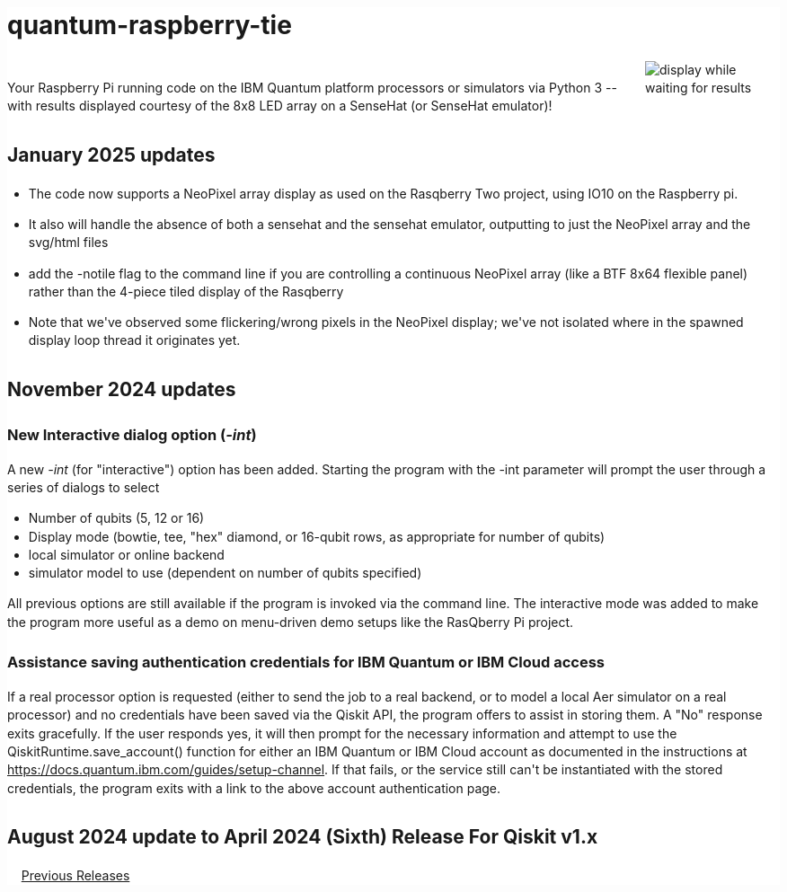 # quantum-raspberry-tie
<img src='New Logo Screen.png' width='150' alt='display while waiting for results' style='float:right;'><br/> 
Your Raspberry Pi running code on the IBM Quantum platform processors or simulators via Python 3 -- with results displayed courtesy of the 8x8 LED array on a SenseHat (or SenseHat emulator)!

## January 2025 updates

- The code now supports a NeoPixel array display as used on the Rasqberry Two project, using IO10 on the Raspberry pi.

- It also will handle the absence of both a sensehat and the sensehat emulator, outputting to just the NeoPixel array and the svg/html files

- add the -notile flag to the command line if you are controlling a continuous NeoPixel array (like a BTF 8x64 flexible panel) rather than the 4-piece tiled display of the Rasqberry

- Note that we've observed some flickering/wrong pixels in the NeoPixel display; we've not isolated where in the spawned display loop thread it originates yet.

## November 2024 updates

### New Interactive dialog option (_-int_)

A new _-int_ (for "interactive") option has been added. Starting the program with the -int parameter will prompt the user through a series of dialogs to select 

- Number of qubits (5, 12 or 16)
- Display mode (bowtie, tee, "hex" diamond, or 16-qubit rows, as appropriate for number of qubits)
- local simulator or online backend
- simulator model to use (dependent on number of qubits specified)

All previous options are still available if the program is invoked via the command line. The interactive mode was added to make the program more useful as a demo on menu-driven demo setups like the RasQberry Pi project.

### Assistance saving authentication credentials for IBM Quantum or IBM Cloud access

If a real processor option is requested (either to send the job to a real backend, or to model a local Aer simulator on a real processor) and no credentials have been saved via the Qiskit API, the program offers to assist in storing them. A "No" response exits gracefully.
If the user responds yes, it will then prompt for the necessary information and attempt to use the QiskitRuntime.save_account() function for either an IBM Quantum or IBM Cloud account as documented in the instructions at https://docs.quantum.ibm.com/guides/setup-channel. 
If that fails, or the service still can't be instantiated with the stored credentials, the program exits with a link to the above account authentication page.


## August 2024 update to April 2024 (Sixth) Release For Qiskit v1.x
&nbsp;&nbsp;&nbsp;&nbsp;[Previous Releases](#Previous-Releases)
